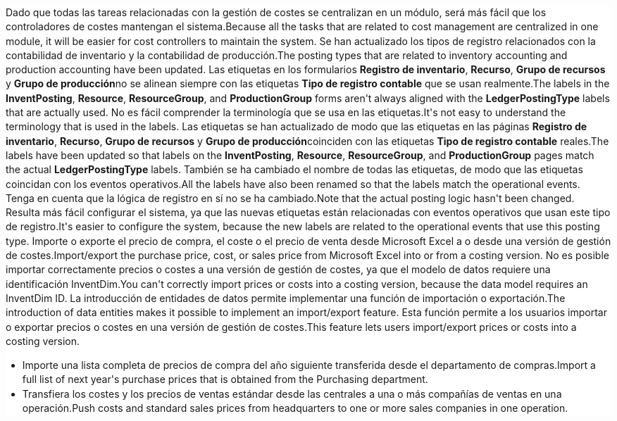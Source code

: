 <td><span data-ttu-id="3a5c0-125">Dado que todas las tareas relacionadas con la gestión de costes se centralizan en un módulo, será más fácil que los controladores de costes mantengan el sistema.</span><span class="sxs-lookup"><span data-stu-id="3a5c0-125">Because all the tasks that are related to cost management are centralized in one module, it will be easier for cost controllers to maintain the system.</span></span></td>
</tr>
<tr>
<td><span data-ttu-id="3a5c0-126">Se han actualizado los tipos de registro relacionados con la contabilidad de inventario y la contabilidad de producción.</span><span class="sxs-lookup"><span data-stu-id="3a5c0-126">The posting types that are related to inventory accounting and production accounting have been updated.</span></span></td>
<td><span data-ttu-id="3a5c0-127">Las etiquetas en los formularios <strong>Registro de inventario</strong>, <strong>Recurso</strong>, <strong>Grupo de recursos</strong> y <strong>Grupo de producción</strong>no se alinean siempre con las etiquetas <strong>Tipo de registro contable</strong> que se usan realmente.</span><span class="sxs-lookup"><span data-stu-id="3a5c0-127">The labels in the <strong>InventPosting</strong>, <strong>Resource</strong>, <strong>ResourceGroup</strong>, and <strong>ProductionGroup</strong> forms aren't always aligned with the <strong>LedgerPostingType</strong> labels that are actually used.</span></span> <span data-ttu-id="3a5c0-128">No es fácil comprender la terminología que se usa en las etiquetas.</span><span class="sxs-lookup"><span data-stu-id="3a5c0-128">It's not easy to understand the terminology that is used in the labels.</span></span></td>
<td><span data-ttu-id="3a5c0-129">Las etiquetas se han actualizado de modo que las etiquetas en las páginas <strong>Registro de inventario</strong>, <strong>Recurso</strong>, <strong>Grupo de recursos</strong> y <strong>Grupo de producción</strong>coinciden con las etiquetas <strong>Tipo de registro contable</strong> reales.</span><span class="sxs-lookup"><span data-stu-id="3a5c0-129">The labels have been updated so that labels on the <strong>InventPosting</strong>, <strong>Resource</strong>, <strong>ResourceGroup</strong>, and <strong>ProductionGroup</strong> pages match the actual <strong>LedgerPostingType</strong> labels.</span></span> <span data-ttu-id="3a5c0-130">También se ha cambiado el nombre de todas las etiquetas, de modo que las etiquetas coincidan con los eventos operativos.</span><span class="sxs-lookup"><span data-stu-id="3a5c0-130">All the labels have also been renamed so that the labels match the operational events.</span></span> <span data-ttu-id="3a5c0-131">Tenga en cuenta que la lógica de registro en sí no se ha cambiado.</span><span class="sxs-lookup"><span data-stu-id="3a5c0-131">Note that the actual posting logic hasn't been changed.</span></span></td>
<td><span data-ttu-id="3a5c0-132">Resulta más fácil configurar el sistema, ya que las nuevas etiquetas están relacionadas con eventos operativos que usan este tipo de registro.</span><span class="sxs-lookup"><span data-stu-id="3a5c0-132">It's easier to configure the system, because the new labels are related to the operational events that use this posting type.</span></span></td>
</tr>
<tr>
<td><span data-ttu-id="3a5c0-133">Importe o exporte el precio de compra, el coste o el precio de venta desde Microsoft Excel a o desde una versión de gestión de costes.</span><span class="sxs-lookup"><span data-stu-id="3a5c0-133">Import/export the purchase price, cost, or sales price from Microsoft Excel into or from a costing version.</span></span></td>
<td><span data-ttu-id="3a5c0-134">No es posible importar correctamente precios o costes a una versión de gestión de costes, ya que el modelo de datos requiere una identificación InventDim.</span><span class="sxs-lookup"><span data-stu-id="3a5c0-134">You can't correctly import prices or costs into a costing version, because the data model requires an InventDim ID.</span></span></td>
<td><span data-ttu-id="3a5c0-135">La introducción de entidades de datos permite implementar una función de importación o exportación.</span><span class="sxs-lookup"><span data-stu-id="3a5c0-135">The introduction of data entities makes it possible to implement an import/export feature.</span></span> <span data-ttu-id="3a5c0-136">Esta función permite a los usuarios importar o exportar precios o costes en una versión de gestión de costes.</span><span class="sxs-lookup"><span data-stu-id="3a5c0-136">This feature lets users import/export prices or costs into a costing version.</span></span>
<ul>
<li><span data-ttu-id="3a5c0-137">Importe una lista completa de precios de compra del año siguiente transferida desde el departamento de compras.</span><span class="sxs-lookup"><span data-stu-id="3a5c0-137">Import a full list of next year's purchase prices that is obtained from the Purchasing department.</span></span></li>
<li><span data-ttu-id="3a5c0-138">Transfiera los costes y los precios de ventas estándar desde las centrales a una o más compañías de ventas en una operación.</span><span class="sxs-lookup"><span data-stu-id="3a5c0-138">Push costs and standard sales prices from headquarters to one or more sales companies in one operation.</span></span></li>
</ul></td>